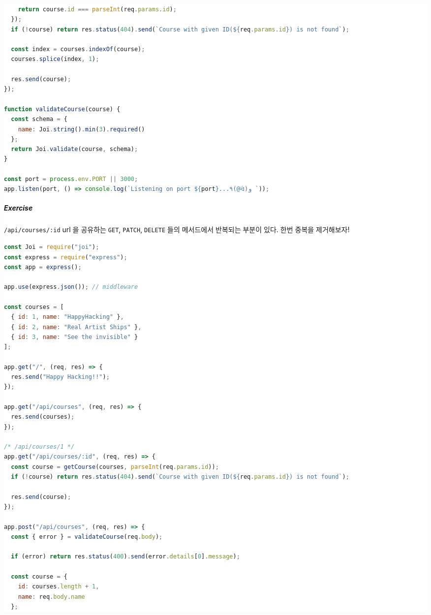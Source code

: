 ```js
    return course.id === parseInt(req.params.id);
  });
  if (!course) return res.status(404).send(`Course with given ID(${req.params.id}) is not found`);

  const index = courses.indexOf(course);
  courses.splice(index, 1);

  res.send(course);
});

function validateCourse(course) {
  const schema = {
    name: Joi.string().min(3).required()
  };
  return Joi.validate(course, schema);
}

const port = process.env.PORT || 3000;
app.listen(port, () => console.log(`Listening on port ${port}...٩(@ᐛ)و `));

```

##### Exercise

`/api/courses/:id` url 을 공유하는 `GET`, `PATCH`, `DELETE` 들의 메서드에서 반복되는 부분이 있다. 한번 중복을 제거해보자!

```js
const Joi = require("joi");
const express = require("express");
const app = express();

app.use(express.json()); // middleware

const courses = [
  { id: 1, name: "HappyHacking" },
  { id: 2, name: "Real Artist Ships" },
  { id: 3, name: "See the invisible" }
];

app.get("/", (req, res) => {
  res.send("Happy Hacking!!");
});

app.get("/api/courses", (req, res) => {
  res.send(courses);
});

/* /api/courses/1 */
app.get("/api/courses/:id", (req, res) => {
  const course = getCourse(courses, parseInt(req.params.id));
  if (!course) return res.status(404).send(`Course with given ID(${req.params.id}) is not found`);

  res.send(course);
});

app.post("/api/courses", (req, res) => {
  const { error } = validateCourse(req.body);

  if (error) return res.status(400).send(error.details[0].message);

  const course = {
    id: courses.length + 1,
    name: req.body.name
  };
```